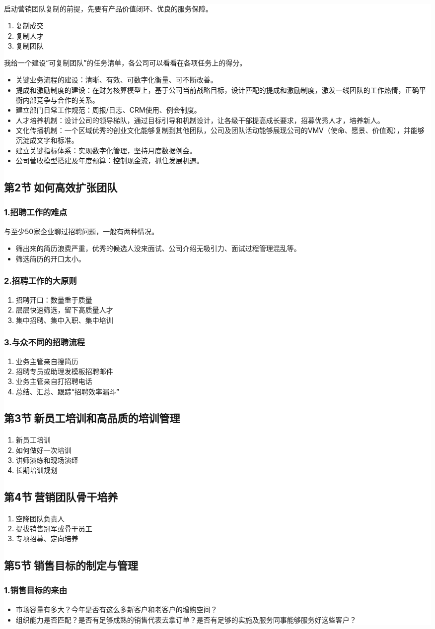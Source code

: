 启动营销团队复制的前提，先要有产品价值闭环、优良的服务保障。

1. 复制成交
2. 复制人才
3. 复制团队

我给一个建设“可复制团队”的任务清单，各公司可以看看在各项任务上的得分。

- 关键业务流程的建设：清晰、有效、可数字化衡量、可不断改善。
- 提成和激励制度的建设：在财务核算模型上，基于公司当前战略目标，设计匹配的提成和激励制度，激发一线团队的工作热情，正确平衡内部竞争与合作的关系。
- 建立部门日常工作规范：周报/日志、CRM使用、例会制度。
- 人才培养机制：设计公司的领导梯队，通过目标引导和机制设计，让各级干部提高成长要求，招募优秀人才，培养新人。
- 文化传播机制：一个区域优秀的创业文化能够复制到其他团队，公司及团队活动能够展现公司的VMV（使命、愿景、价值观），并能够沉淀成文字和标准。
- 建立关键指标体系：实现数字化管理，坚持月度数据例会。
- 公司营收模型搭建及年度预算：控制现金流，抓住发展机遇。

## 第2节 如何高效扩张团队
### 1.招聘工作的难点
与至少50家企业聊过招聘问题，一般有两种情况。

- 筛出来的简历浪费严重，优秀的候选人没来面试、公司介绍无吸引力、面试过程管理混乱等。
- 筛选简历的开口太小。

### 2.招聘工作的大原则
1. 招聘开口：数量重于质量
2. 层层快速筛选，留下高质量人才
3. 集中招聘、集中入职、集中培训

### 3.与众不同的招聘流程
1. 业务主管亲自搜简历
2. 招聘专员或助理发模板招聘邮件
3. 业务主管亲自打招聘电话
4. 总结、汇总、跟踪“招聘效率漏斗”

## 第3节 新员工培训和高品质的培训管理
1. 新员工培训
2. 如何做好一次培训
3. 讲师演练和现场演绎
4. 长期培训规划

## 第4节 营销团队骨干培养
1. 空降团队负责人
2. 提拔销售冠军或骨干员工
3. 专项招募、定向培养

## 第5节 销售目标的制定与管理
### 1.销售目标的来由
-  市场容量有多大？今年是否有这么多新客户和老客户的增购空间？
- 组织能力是否匹配？是否有足够成熟的销售代表去拿订单？是否有足够的实施及服务同事能够服务好这些客户？
